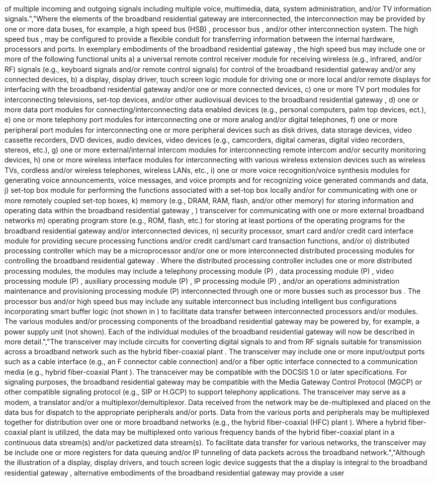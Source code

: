 of multiple incoming and outgoing signals including multiple voice, multimedia, data, system administration, and\/or TV information signals.","Where the elements of the broadband residential gateway  are interconnected, the interconnection may be provided by one or more data buses, for example, a high speed bus (HSB) , processor bus , and\/or other interconnection system. The high speed bus ,  may be configured to provide a flexible conduit for transferring information between the internal hardware, processors and ports. In exemplary embodiments of the broadband residential gateway , the high speed bus  may include one or more of the following functional units a) a universal remote control receiver module  for receiving wireless (e.g., infrared, and\/or RF) signals (e.g., keyboard signals and\/or remote control signals) for control of the broadband residential gateway  and\/or any connected devices, b) a display, display driver, touch screen logic module for driving one or more local and\/or remote displays for interfacing with the broadband residential gateway  and\/or one or more connected devices, c) one or more TV port modules  for interconnecting televisions, set-top devices, and\/or other audiovisual devices to the broadband residential gateway , d) one or more data port modules  for connecting\/interconnecting data enabled devices (e.g., personal computers, palm top devices, ect.), e) one or more telephony port modules  for interconnecting one or more analog and\/or digital telephones, f) one or more peripheral port modules  for interconnecting one or more peripheral devices such as disk drives, data storage devices, video cassette recorders, DVD devices, audio devices, video devices (e.g., camcorders, digital cameras, digital video recorders, stereos, etc.), g) one or more external\/internal intercom modules  for interconnecting remote intercom and\/or security monitoring devices, h) one or more wireless interface modules  for interconnecting with various wireless extension devices such as wireless TVs, cordless and\/or wireless telephones, wireless LANs, etc., i) one or more voice recognition\/voice synthesis modules  for generating voice announcements, voice messages, and voice prompts and for recognizing voice generated commands and data, j) set-top box module  for performing the functions associated with a set-top box locally and\/or for communicating with one or more remotely coupled set-top boxes, k) memory  (e.g., DRAM, RAM, flash, and\/or other memory) for storing information and operating data within the broadband residential gateway , ) transceiver  for communicating with one or more external broadband networks m) operating program store  (e.g., ROM, flash, etc.) for storing at least portions of the operating programs for the broadband residential gateway  and\/or interconnected devices, n) security processor, smart card and\/or credit card interface module  for providing secure processing functions and\/or credit card\/smart card transaction functions, and\/or o) distributed processing controller  which may be a microprocessor and\/or one or more interconnected distributed processing modules for controlling the broadband residential gateway . Where the distributed processing controller  includes one or more distributed processing modules, the modules may include a telephony processing module (P) , data processing module (P) , video processing module (P) , auxiliary processing module (P) , IP processing module (P) , and\/or an operations administration maintenance and provisioning processing module (P)  interconnected through one or more busses such as processor bus . The processor bus  and\/or high speed bus  may include any suitable interconnect bus including intelligent bus configurations incorporating smart buffer logic (not shown in ) to facilitate data transfer between interconnected processors and\/or modules. The various modules and\/or processing components of the broadband residential gateway  may be powered by, for example, a power supply unit (not shown). Each of the individual modules of the broadband residential gateway will now be described in more detail.","The transceiver  may include circuits for converting digital signals to and from RF signals suitable for transmission across a broadband network such as the hybrid fiber-coaxial plant . The transceiver  may include one or more input\/output ports such as a cable interface (e.g., an F connector cable connection) and\/or a fiber optic interface connected to a communication media (e.g., hybrid fiber-coaxial Plant ). The transceiver  may be compatible with the DOCSIS 1.0 or later specifications. For signaling purposes, the broadband residential gateway  may be compatible with the Media Gateway Control Protocol (MGCP) or other compatible signaling protocol (e.g., SIP or H.GCP) to support telephony applications. The transceiver  may serve as a modem, a translator and\/or a multiplexor\/demultiplexor. Data received from the network may be de-multiplexed and placed on the data bus for dispatch to the appropriate peripherals and\/or ports. Data from the various ports and peripherals may be multiplexed together for distribution over one or more broadband networks (e.g., the hybrid fiber-coaxial (HFC) plant ). Where a hybrid fiber-coaxial plant  is utilized, the data may be multiplexed onto various frequency bands of the hybrid fiber-coaxial plant  in a continuous data stream(s) and\/or packetized data stream(s). To facilitate data transfer for various networks, the transceiver  may be include one or more registers for data queuing and\/or IP tunneling of data packets across the broadband network.","Although the illustration of a display, display drivers, and touch screen logic device  suggests that the a display is integral to the broadband residential gateway , alternative embodiments of the broadband residential gateway  may provide a user